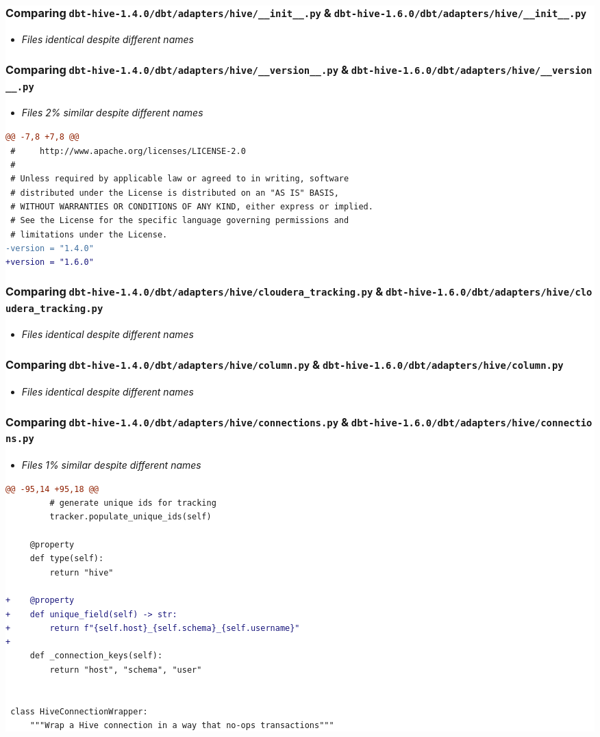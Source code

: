 ### Comparing `dbt-hive-1.4.0/dbt/adapters/hive/__init__.py` & `dbt-hive-1.6.0/dbt/adapters/hive/__init__.py`

 * *Files identical despite different names*

### Comparing `dbt-hive-1.4.0/dbt/adapters/hive/__version__.py` & `dbt-hive-1.6.0/dbt/adapters/hive/__version__.py`

 * *Files 2% similar despite different names*

```diff
@@ -7,8 +7,8 @@
 #     http://www.apache.org/licenses/LICENSE-2.0
 #
 # Unless required by applicable law or agreed to in writing, software
 # distributed under the License is distributed on an "AS IS" BASIS,
 # WITHOUT WARRANTIES OR CONDITIONS OF ANY KIND, either express or implied.
 # See the License for the specific language governing permissions and
 # limitations under the License.
-version = "1.4.0"
+version = "1.6.0"
```

### Comparing `dbt-hive-1.4.0/dbt/adapters/hive/cloudera_tracking.py` & `dbt-hive-1.6.0/dbt/adapters/hive/cloudera_tracking.py`

 * *Files identical despite different names*

### Comparing `dbt-hive-1.4.0/dbt/adapters/hive/column.py` & `dbt-hive-1.6.0/dbt/adapters/hive/column.py`

 * *Files identical despite different names*

### Comparing `dbt-hive-1.4.0/dbt/adapters/hive/connections.py` & `dbt-hive-1.6.0/dbt/adapters/hive/connections.py`

 * *Files 1% similar despite different names*

```diff
@@ -95,14 +95,18 @@
         # generate unique ids for tracking
         tracker.populate_unique_ids(self)
 
     @property
     def type(self):
         return "hive"
 
+    @property
+    def unique_field(self) -> str:
+        return f"{self.host}_{self.schema}_{self.username}"
+
     def _connection_keys(self):
         return "host", "schema", "user"
 
 
 class HiveConnectionWrapper:
     """Wrap a Hive connection in a way that no-ops transactions"""
```
